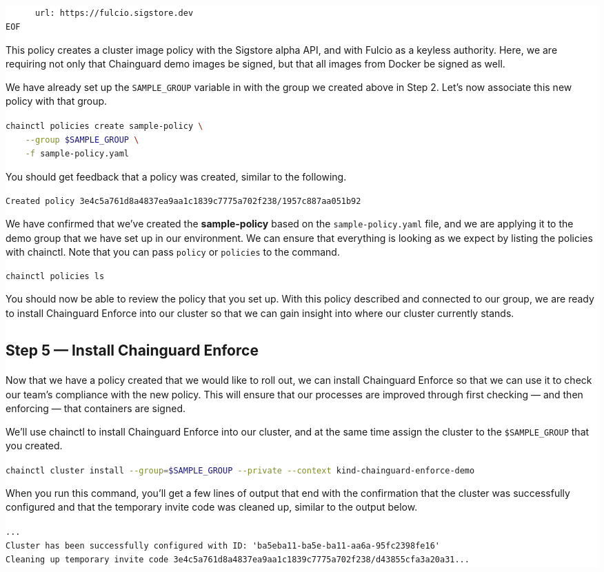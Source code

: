 ```sh
      url: https://fulcio.sigstore.dev
EOF
```

This policy creates a cluster image policy with the Sigstore alpha API, and with Fulcio as a keyless authority. Here, we are requiring not only that Chainguard demo images be signed, but that all images from Docker be signed as well.

We have already set up the `SAMPLE_GROUP` variable in with the group we created above in Step 2. Let’s now associate this new policy with that group.

```sh
chainctl policies create sample-policy \
    --group $SAMPLE_GROUP \
    -f sample-policy.yaml
```

You should get feedback that a policy was created, similar to the following.

```
Created policy 3e4c5a761d8a4837ea9aa1c1839c7775a702f238/1957c887aa051b92
```

We have confirmed that we’ve created the **sample-policy** based on the `sample-policy.yaml` file, and we are applying it to the demo group that we have set up in our environment. We can ensure that everything is looking as we expect by listing the policies with chainctl. Note that you can pass `policy` or `policies` to the command.

```sh
chainctl policies ls
```

You should now be able to review the policy that you set up. With this policy described and connected to our group, we are ready to install Chainguard Enforce into our cluster so that we can gain insight into where our cluster currently stands.

## Step 5 — Install Chainguard Enforce

Now that we have a policy created that we would like to roll out, we can install Chainguard Enforce so that we can use it to check our team’s compliance with the new policy. This will ensure that our processes are improved through first checking — and then enforcing — that containers are signed.

We’ll use chainctl to install Chainguard Enforce into our cluster, and at the same time assign the cluster to the `$SAMPLE_GROUP` that you created.

```sh
chainctl cluster install --group=$SAMPLE_GROUP --private --context kind-chainguard-enforce-demo
```

When you run this command, you’ll get a few lines of output that end with the confirmation that the cluster was successfully configured and that the temporary invite code was cleaned up, similar to the output below.

```
...
Cluster has been successfully configured with ID: 'ba5eba11-ba5e-ba11-aa6a-95fc2398fe16'
Cleaning up temporary invite code 3e4c5a761d8a4837ea9aa1c1839c7775a702f238/d43855cfa3a20a31...
```
